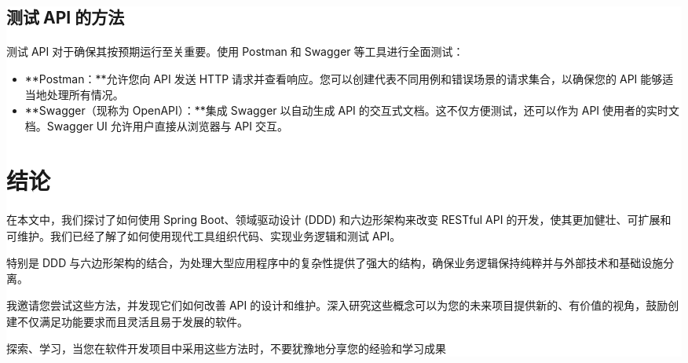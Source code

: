 ## 测试 API 的方法

测试 API 对于确保其按预期运行至关重要。使用 Postman 和 Swagger 等工具进行全面测试：

- **Postman：**允许您向 API 发送 HTTP 请求并查看响应。您可以创建代表不同用例和错误场景的请求集合，以确保您的 API 能够适当地处理所有情况。
- **Swagger（现称为 OpenAPI）：**集成 Swagger 以自动生成 API 的交互式文档。这不仅方便测试，还可以作为 API 使用者的实时文档。Swagger UI 允许用户直接从浏览器与 API 交互。

# 结论

在本文中，我们探讨了如何使用 Spring Boot、领域驱动设计 (DDD) 和六边形架构来改变 RESTful API 的开发，使其更加健壮、可扩展和可维护。我们已经了解了如何使用现代工具组织代码、实现业务逻辑和测试 API。

特别是 DDD 与六边形架构的结合，为处理大型应用程序中的复杂性提供了强大的结构，确保业务逻辑保持纯粹并与外部技术和基础设施分离。

我邀请您尝试这些方法，并发现它们如何改善 API 的设计和维护。深入研究这些概念可以为您的未来项目提供新的、有价值的视角，鼓励创建不仅满足功能要求而且灵活且易于发展的软件。

探索、学习，当您在软件开发项目中采用这些方法时，不要犹豫地分享您的经验和学习成果
